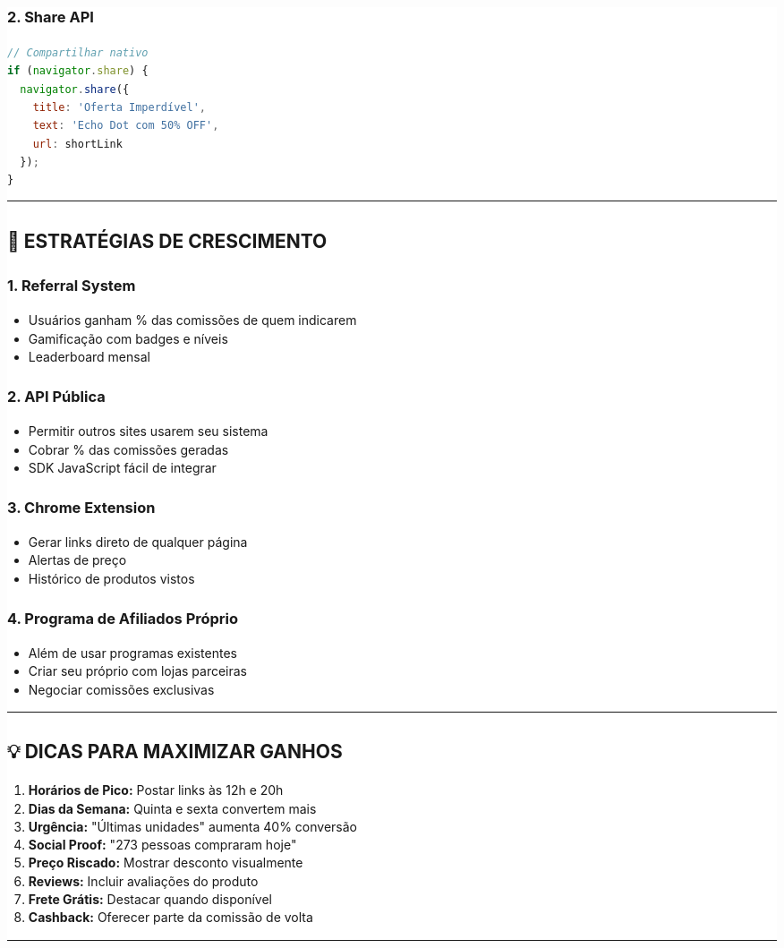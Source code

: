 ### 2. Share API
```javascript
// Compartilhar nativo
if (navigator.share) {
  navigator.share({
    title: 'Oferta Imperdível',
    text: 'Echo Dot com 50% OFF',
    url: shortLink
  });
}
```

---

## 🎯 ESTRATÉGIAS DE CRESCIMENTO

### 1. Referral System
- Usuários ganham % das comissões de quem indicarem
- Gamificação com badges e níveis
- Leaderboard mensal

### 2. API Pública
- Permitir outros sites usarem seu sistema
- Cobrar % das comissões geradas
- SDK JavaScript fácil de integrar

### 3. Chrome Extension
- Gerar links direto de qualquer página
- Alertas de preço
- Histórico de produtos vistos

### 4. Programa de Afiliados Próprio
- Além de usar programas existentes
- Criar seu próprio com lojas parceiras
- Negociar comissões exclusivas

---

## 💡 DICAS PARA MAXIMIZAR GANHOS

1. **Horários de Pico:** Postar links às 12h e 20h
2. **Dias da Semana:** Quinta e sexta convertem mais
3. **Urgência:** "Últimas unidades" aumenta 40% conversão
4. **Social Proof:** "273 pessoas compraram hoje"
5. **Preço Riscado:** Mostrar desconto visualmente
6. **Reviews:** Incluir avaliações do produto
7. **Frete Grátis:** Destacar quando disponível
8. **Cashback:** Oferecer parte da comissão de volta

---
